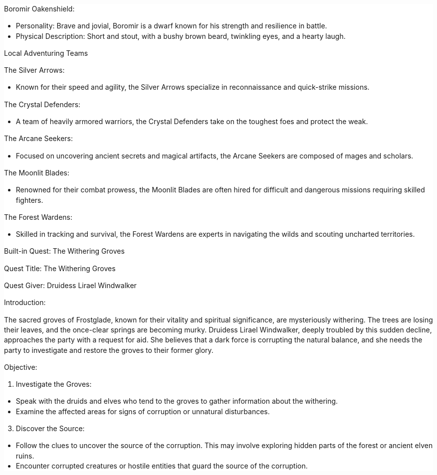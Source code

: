 Boromir Oakenshield:

- Personality: Brave and jovial, Boromir is a dwarf known for his strength and resilience in battle.
- Physical Description: Short and stout, with a bushy brown beard, twinkling eyes, and a hearty laugh.

Local Adventuring Teams

The Silver Arrows:

- Known for their speed and agility, the Silver Arrows specialize in reconnaissance and quick-strike missions.

The Crystal Defenders:

- A team of heavily armored warriors, the Crystal Defenders take on the toughest foes and protect the weak.

The Arcane Seekers:

- Focused on uncovering ancient secrets and magical artifacts, the Arcane Seekers are composed of mages and scholars.

The Moonlit Blades:

- Renowned for their combat prowess, the Moonlit Blades are often hired for difficult and dangerous missions requiring skilled fighters.

The Forest Wardens:

- Skilled in tracking and survival, the Forest Wardens are experts in navigating the wilds and scouting uncharted territories.

Built-in Quest: The Withering Groves

Quest Title: The Withering Groves

Quest Giver: Druidess Lirael Windwalker

Introduction:

The sacred groves of Frostglade, known for their vitality and spiritual significance, are mysteriously withering. The trees are losing their leaves, and the once-clear springs are becoming murky. Druidess Lirael Windwalker, deeply troubled by this sudden decline, approaches the party with a request for aid. She believes that a dark force is corrupting the natural balance, and she needs the party to investigate and restore the groves to their former glory.

Objective:

1. Investigate the Groves:

- Speak with the druids and elves who tend to the groves to gather information about the withering.
- Examine the affected areas for signs of corruption or unnatural disturbances.

3. Discover the Source:

- Follow the clues to uncover the source of the corruption. This may involve exploring hidden parts of the forest or ancient elven ruins.
- Encounter corrupted creatures or hostile entities that guard the source of the corruption.
